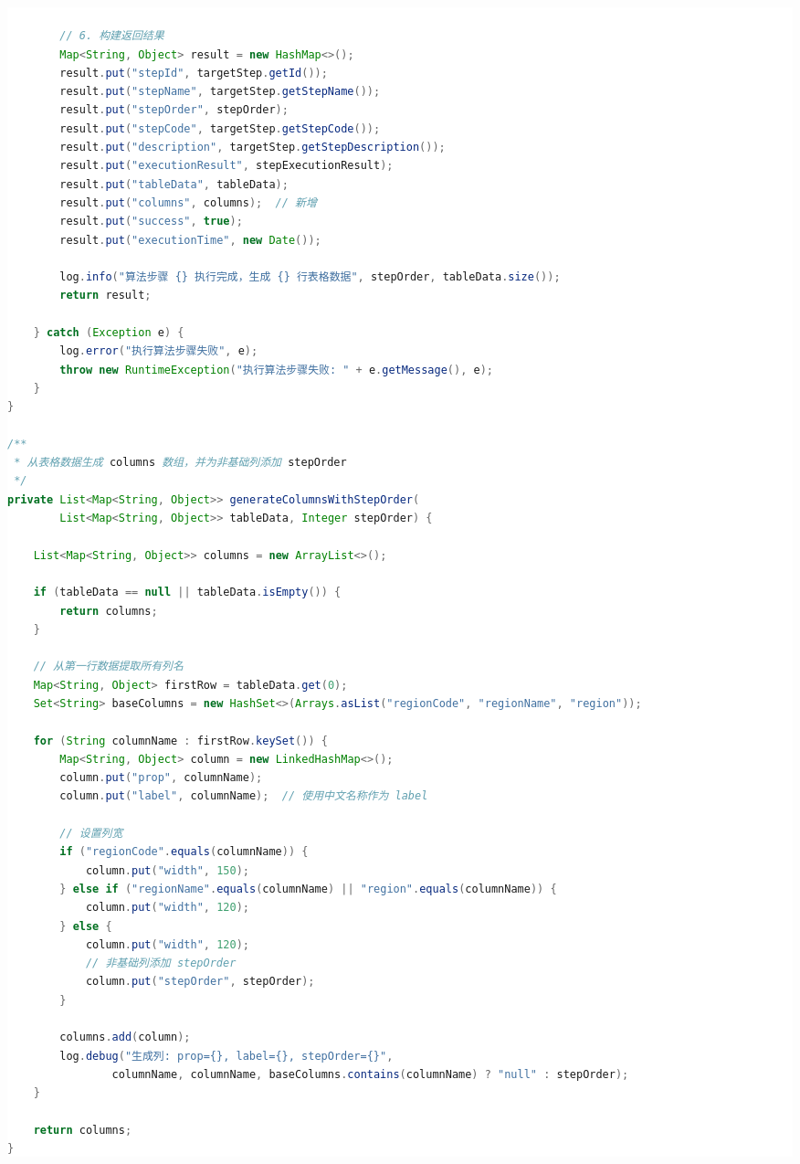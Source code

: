 ```java

        // 6. 构建返回结果
        Map<String, Object> result = new HashMap<>();
        result.put("stepId", targetStep.getId());
        result.put("stepName", targetStep.getStepName());
        result.put("stepOrder", stepOrder);
        result.put("stepCode", targetStep.getStepCode());
        result.put("description", targetStep.getStepDescription());
        result.put("executionResult", stepExecutionResult);
        result.put("tableData", tableData);
        result.put("columns", columns);  // 新增
        result.put("success", true);
        result.put("executionTime", new Date());

        log.info("算法步骤 {} 执行完成，生成 {} 行表格数据", stepOrder, tableData.size());
        return result;

    } catch (Exception e) {
        log.error("执行算法步骤失败", e);
        throw new RuntimeException("执行算法步骤失败: " + e.getMessage(), e);
    }
}

/**
 * 从表格数据生成 columns 数组，并为非基础列添加 stepOrder
 */
private List<Map<String, Object>> generateColumnsWithStepOrder(
        List<Map<String, Object>> tableData, Integer stepOrder) {
    
    List<Map<String, Object>> columns = new ArrayList<>();
    
    if (tableData == null || tableData.isEmpty()) {
        return columns;
    }
    
    // 从第一行数据提取所有列名
    Map<String, Object> firstRow = tableData.get(0);
    Set<String> baseColumns = new HashSet<>(Arrays.asList("regionCode", "regionName", "region"));
    
    for (String columnName : firstRow.keySet()) {
        Map<String, Object> column = new LinkedHashMap<>();
        column.put("prop", columnName);
        column.put("label", columnName);  // 使用中文名称作为 label
        
        // 设置列宽
        if ("regionCode".equals(columnName)) {
            column.put("width", 150);
        } else if ("regionName".equals(columnName) || "region".equals(columnName)) {
            column.put("width", 120);
        } else {
            column.put("width", 120);
            // 非基础列添加 stepOrder
            column.put("stepOrder", stepOrder);
        }
        
        columns.add(column);
        log.debug("生成列: prop={}, label={}, stepOrder={}", 
                columnName, columnName, baseColumns.contains(columnName) ? "null" : stepOrder);
    }
    
    return columns;
}
```